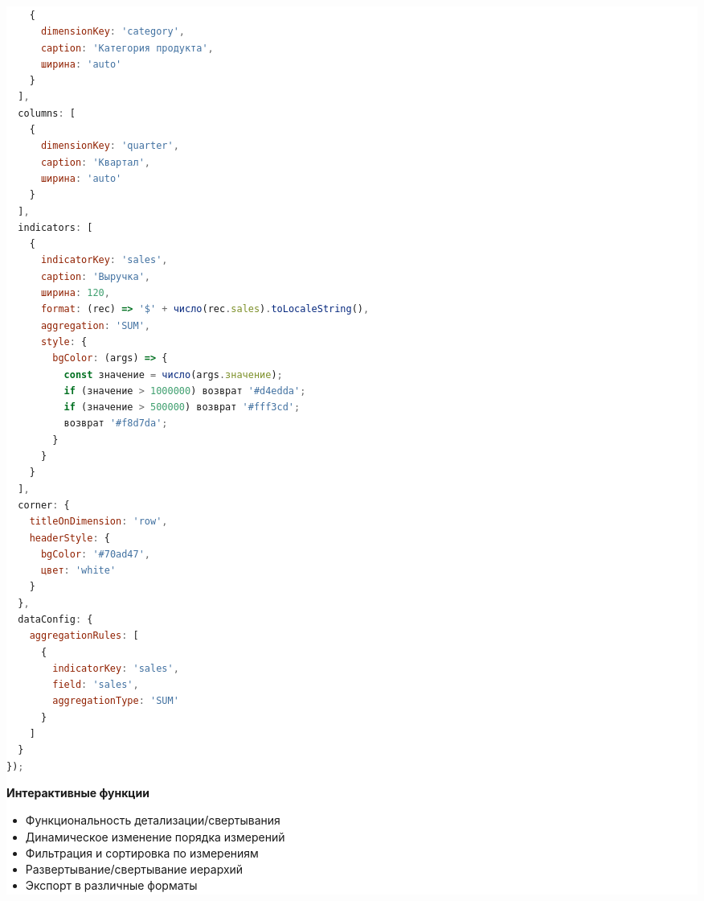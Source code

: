```javascript
    {
      dimensionKey: 'category',
      caption: 'Категория продукта',
      ширина: 'auto'
    }
  ],
  columns: [
    {
      dimensionKey: 'quarter',
      caption: 'Квартал',
      ширина: 'auto'
    }
  ],
  indicators: [
    {
      indicatorKey: 'sales',
      caption: 'Выручка',
      ширина: 120,
      format: (rec) => '$' + число(rec.sales).toLocaleString(),
      aggregation: 'SUM',
      style: {
        bgColor: (args) => {
          const значение = число(args.значение);
          if (значение > 1000000) возврат '#d4edda';
          if (значение > 500000) возврат '#fff3cd';
          возврат '#f8d7da';
        }
      }
    }
  ],
  corner: {
    titleOnDimension: 'row',
    headerStyle: {
      bgColor: '#70ad47',
      цвет: 'white'
    }
  },
  dataConfig: {
    aggregationRules: [
      {
        indicatorKey: 'sales',
        field: 'sales',
        aggregationType: 'SUM'
      }
    ]
  }
});
```

**Интерактивные функции**
- Функциональность детализации/свертывания
- Динамическое изменение порядка измерений
- Фильтрация и сортировка по измерениям
- Развертывание/свертывание иерархий
- Экспорт в различные форматы
